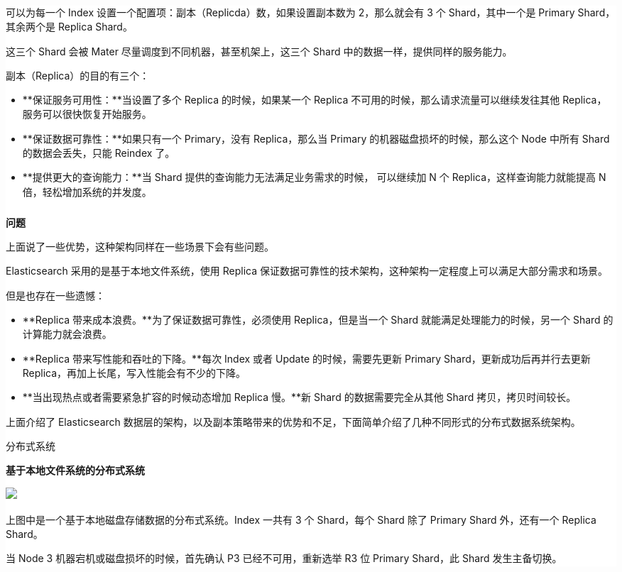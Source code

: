   


可以为每一个 Index 设置一个配置项：副本（Replicda）数，如果设置副本数为 2，那么就会有 3 个 Shard，其中一个是 Primary Shard，其余两个是 Replica Shard。

  


这三个 Shard 会被 Mater 尽量调度到不同机器，甚至机架上，这三个 Shard 中的数据一样，提供同样的服务能力。

  


副本（Replica）的目的有三个：

* **保证服务可用性：**当设置了多个 Replica 的时候，如果某一个 Replica 不可用的时候，那么请求流量可以继续发往其他 Replica，服务可以很快恢复开始服务。

* **保证数据可靠性：**如果只有一个 Primary，没有 Replica，那么当 Primary 的机器磁盘损坏的时候，那么这个 Node 中所有 Shard 的数据会丢失，只能 Reindex 了。

* **提供更大的查询能力：**当 Shard 提供的查询能力无法满足业务需求的时候， 可以继续加 N 个 Replica，这样查询能力就能提高 N 倍，轻松增加系统的并发度。

###  

**问题**

  


上面说了一些优势，这种架构同样在一些场景下会有些问题。

Elasticsearch 采用的是基于本地文件系统，使用 Replica 保证数据可靠性的技术架构，这种架构一定程度上可以满足大部分需求和场景。

  


但是也存在一些遗憾：

* **Replica 带来成本浪费。**为了保证数据可靠性，必须使用 Replica，但是当一个 Shard 就能满足处理能力的时候，另一个 Shard 的计算能力就会浪费。

* **Replica 带来写性能和吞吐的下降。**每次 Index 或者 Update 的时候，需要先更新 Primary Shard，更新成功后再并行去更新 Replica，再加上长尾，写入性能会有不少的下降。

* **当出现热点或者需要紧急扩容的时候动态增加 Replica 慢。**新 Shard 的数据需要完全从其他 Shard 拷贝，拷贝时间较长。

  


上面介绍了 Elasticsearch 数据层的架构，以及副本策略带来的优势和不足，下面简单介绍了几种不同形式的分布式数据系统架构。

  


分布式系统

  


**基于本地文件系统的分布式系统**

  


![](https://mmbiz.qpic.cn/mmbiz_jpg/HV4yTI6PjbJibKTXSZuwUWKz7Ywslzoh9jH3ic4z8noy53Sic4H1PvI03mTM8F4ZRLiaBKE9dzV5QVCOLHmavOdDrg/640?wx_fmt=jpeg&tp=webp&wxfrom=5&wx_lazy=1&wx_co=1)

上图中是一个基于本地磁盘存储数据的分布式系统。Index 一共有 3 个 Shard，每个 Shard 除了 Primary Shard 外，还有一个 Replica Shard。

  


当 Node 3 机器宕机或磁盘损坏的时候，首先确认 P3 已经不可用，重新选举 R3 位 Primary Shard，此 Shard 发生主备切换。
